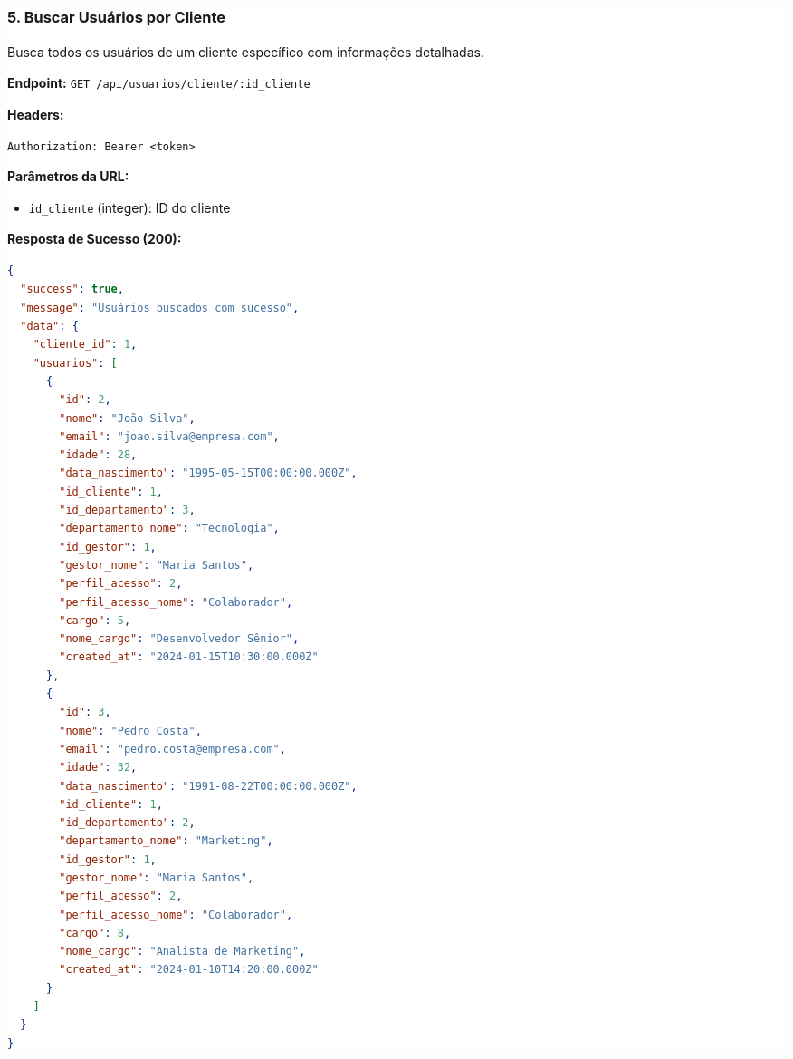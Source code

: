 
### 5. Buscar Usuários por Cliente

Busca todos os usuários de um cliente específico com informações detalhadas.

**Endpoint:** `GET /api/usuarios/cliente/:id_cliente`

**Headers:**
```
Authorization: Bearer <token>
```

**Parâmetros da URL:**
- `id_cliente` (integer): ID do cliente

**Resposta de Sucesso (200):**
```json
{
  "success": true,
  "message": "Usuários buscados com sucesso",
  "data": {
    "cliente_id": 1,
    "usuarios": [
      {
        "id": 2,
        "nome": "João Silva",
        "email": "joao.silva@empresa.com",
        "idade": 28,
        "data_nascimento": "1995-05-15T00:00:00.000Z",
        "id_cliente": 1,
        "id_departamento": 3,
        "departamento_nome": "Tecnologia",
        "id_gestor": 1,
        "gestor_nome": "Maria Santos",
        "perfil_acesso": 2,
        "perfil_acesso_nome": "Colaborador",
        "cargo": 5,
        "nome_cargo": "Desenvolvedor Sênior",
        "created_at": "2024-01-15T10:30:00.000Z"
      },
      {
        "id": 3,
        "nome": "Pedro Costa",
        "email": "pedro.costa@empresa.com",
        "idade": 32,
        "data_nascimento": "1991-08-22T00:00:00.000Z",
        "id_cliente": 1,
        "id_departamento": 2,
        "departamento_nome": "Marketing",
        "id_gestor": 1,
        "gestor_nome": "Maria Santos",
        "perfil_acesso": 2,
        "perfil_acesso_nome": "Colaborador",
        "cargo": 8,
        "nome_cargo": "Analista de Marketing",
        "created_at": "2024-01-10T14:20:00.000Z"
      }
    ]
  }
}
```

